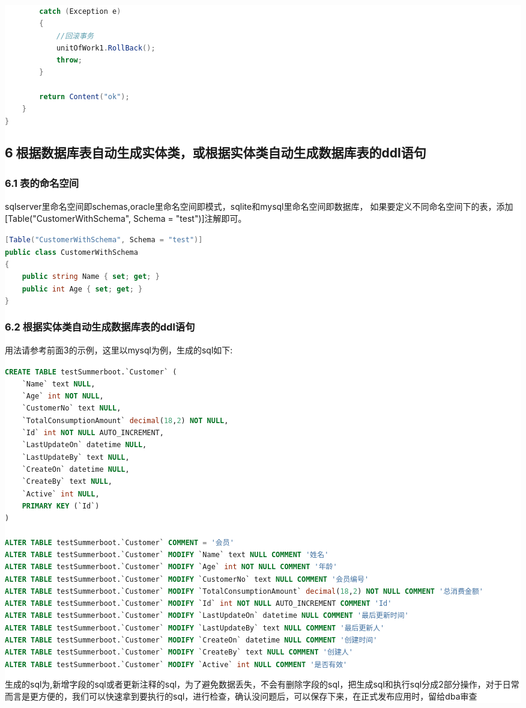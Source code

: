````csharp
        catch (Exception e)
        {
            //回滚事务
            unitOfWork1.RollBack();
            throw;
        }
        
        return Content("ok");
    }
}
````
## 6 根据数据库表自动生成实体类，或根据实体类自动生成数据库表的ddl语句

### 6.1 表的命名空间
sqlserver里命名空间即schemas,oracle里命名空间即模式，sqlite和mysql里命名空间即数据库，
如果要定义不同命名空间下的表，添加[Table("CustomerWithSchema", Schema = "test")]注解即可。
````csharp
[Table("CustomerWithSchema", Schema = "test")]
public class CustomerWithSchema
{
	public string Name { set; get; }
	public int Age { set; get; } 
}
````
### 6.2 根据实体类自动生成数据库表的ddl语句
用法请参考前面3的示例，这里以mysql为例，生成的sql如下:
````sql
CREATE TABLE testSummerboot.`Customer` (
    `Name` text NULL,
    `Age` int NOT NULL,
    `CustomerNo` text NULL,
    `TotalConsumptionAmount` decimal(18,2) NOT NULL,
    `Id` int NOT NULL AUTO_INCREMENT,
    `LastUpdateOn` datetime NULL,
    `LastUpdateBy` text NULL,
    `CreateOn` datetime NULL,
    `CreateBy` text NULL,
    `Active` int NULL,
    PRIMARY KEY (`Id`)
)

ALTER TABLE testSummerboot.`Customer` COMMENT = '会员'
ALTER TABLE testSummerboot.`Customer` MODIFY `Name` text NULL COMMENT '姓名'
ALTER TABLE testSummerboot.`Customer` MODIFY `Age` int NOT NULL COMMENT '年龄'
ALTER TABLE testSummerboot.`Customer` MODIFY `CustomerNo` text NULL COMMENT '会员编号'
ALTER TABLE testSummerboot.`Customer` MODIFY `TotalConsumptionAmount` decimal(18,2) NOT NULL COMMENT '总消费金额'
ALTER TABLE testSummerboot.`Customer` MODIFY `Id` int NOT NULL AUTO_INCREMENT COMMENT 'Id'
ALTER TABLE testSummerboot.`Customer` MODIFY `LastUpdateOn` datetime NULL COMMENT '最后更新时间'
ALTER TABLE testSummerboot.`Customer` MODIFY `LastUpdateBy` text NULL COMMENT '最后更新人'
ALTER TABLE testSummerboot.`Customer` MODIFY `CreateOn` datetime NULL COMMENT '创建时间'
ALTER TABLE testSummerboot.`Customer` MODIFY `CreateBy` text NULL COMMENT '创建人'
ALTER TABLE testSummerboot.`Customer` MODIFY `Active` int NULL COMMENT '是否有效'
````
生成的sql为,新增字段的sql或者更新注释的sql，为了避免数据丢失，不会有删除字段的sql，把生成sql和执行sql分成2部分操作，对于日常而言是更方便的，我们可以快速拿到要执行的sql，进行检查，确认没问题后，可以保存下来，在正式发布应用时，留给dba审查
